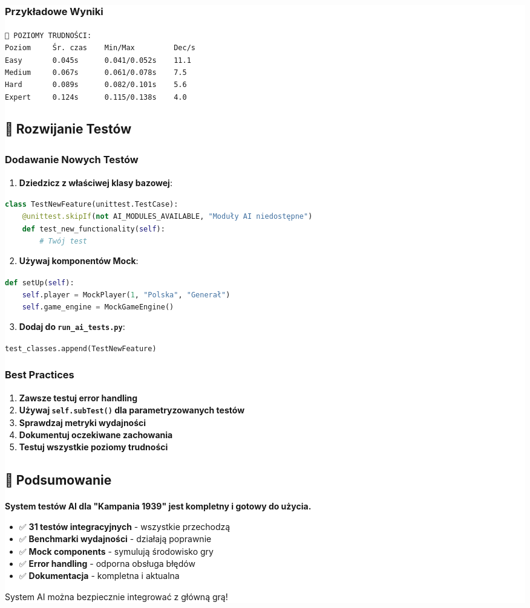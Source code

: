 ### Przykładowe Wyniki
```
🎯 POZIOMY TRUDNOŚCI:
Poziom     Śr. czas    Min/Max         Dec/s
Easy       0.045s      0.041/0.052s    11.1
Medium     0.067s      0.061/0.078s    7.5
Hard       0.089s      0.082/0.101s    5.6
Expert     0.124s      0.115/0.138s    4.0
```

## 🔧 Rozwijanie Testów

### Dodawanie Nowych Testów

1. **Dziedzicz z właściwej klasy bazowej**:
```python
class TestNewFeature(unittest.TestCase):
    @unittest.skipIf(not AI_MODULES_AVAILABLE, "Moduły AI niedostępne")
    def test_new_functionality(self):
        # Twój test
```

2. **Używaj komponentów Mock**:
```python
def setUp(self):
    self.player = MockPlayer(1, "Polska", "Generał")
    self.game_engine = MockGameEngine()
```

3. **Dodaj do `run_ai_tests.py`**:
```python
test_classes.append(TestNewFeature)
```

### Best Practices

1. **Zawsze testuj error handling**
2. **Używaj `self.subTest()` dla parametryzowanych testów**
3. **Sprawdzaj metryki wydajności**
4. **Dokumentuj oczekiwane zachowania**
5. **Testuj wszystkie poziomy trudności**

## 🎉 Podsumowanie

**System testów AI dla "Kampania 1939" jest kompletny i gotowy do użycia.**

- ✅ **31 testów integracyjnych** - wszystkie przechodzą
- ✅ **Benchmarki wydajności** - działają poprawnie
- ✅ **Mock components** - symulują środowisko gry
- ✅ **Error handling** - odporna obsługa błędów
- ✅ **Dokumentacja** - kompletna i aktualna

System AI można bezpiecznie integrować z główną grą!
